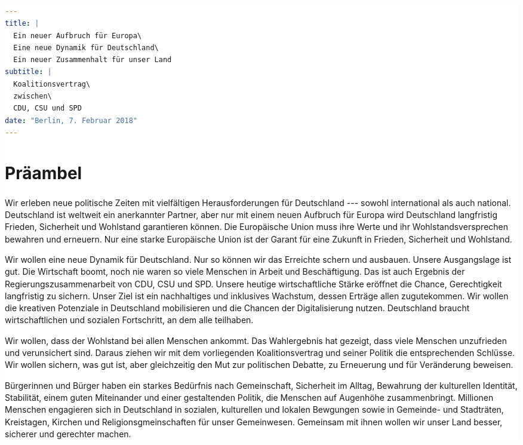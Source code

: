 ```yaml
---
title: |
  Ein neuer Aufbruch für Europa\
  Eine neue Dynamik für Deutschland\
  Ein neuer Zusammenhalt für unser Land
subtitle: |
  Koalitionsvertrag\
  zwischen\
  CDU, CSU und SPD
date: "Berlin, 7. Februar 2018"
---
```


# Präambel

Wir erleben neue politische Zeiten mit vielfältigen Herausforderungen
für Deutschland --- sowohl international als auch national. Deutschland
ist weltweit ein anerkannter Partner, aber nur mit einem neuen Aufbruch
für Europa wird Deutschland langfristig Frieden, Sicherheit und
Wohlstand garantieren können. Die Europäische Union muss ihre Werte und
ihr Wohlstandsversprechen bewahren und erneuern. Nur eine starke
Europäische Union ist der Garant für eine Zukunft in Frieden, Sicherheit
und Wohlstand.

Wir wollen eine neue Dynamik für Deutschland. Nur so können wir das
Erreichte schern und ausbauen. Unsere Ausgangslage ist gut. Die
Wirtschaft boomt, noch nie waren so viele Menschen in Arbeit und
Beschäftigung. Das ist auch Ergebnis der Regierungszusammenarbeit von
CDU, CSU und SPD. Unsere heutige wirtschaftliche Stärke eröffnet die
Chance, Gerechtigkeit langfristig zu sichern. Unser Ziel ist ein
nachhaltiges und inklusives Wachstum, dessen Erträge allen zugutekommen.
Wir wollen die kreativen Potenziale in Deutschland mobilisieren und die
Chancen der Digitalisierung nutzen. Deutschland braucht wirtschaftlichen
und sozialen Fortschritt, an dem alle teilhaben.

Wir wollen, dass der Wohlstand bei allen Menschen ankommt. Das
Wahlergebnis hat gezeigt, dass viele Menschen unzufrieden und
verunsichert sind. Daraus ziehen wir mit dem vorliegenden
Koalitionsvertrag und seiner Politik die entsprechenden Schlüsse. Wir
wollen sichern, was gut ist, aber gleichzeitig den Mut zur politischen
Debatte, zu Erneuerung und für Veränderung beweisen.

Bürgerinnen und Bürger haben ein starkes Bedürfnis nach Gemeinschaft,
Sicherheit im Alltag, Bewahrung der kulturellen Identität, Stabilität,
einem guten Miteinander und einer gestaltenden Politik, die Menschen auf
Augenhöhe zusammenbringt. Millionen Menschen engagieren sich in
Deutschland in sozialen, kulturellen und lokalen Bewgungen sowie in
Gemeinde- und Stadträten, Kreistagen, Kirchen und Religionsgmeinschaften
für unser Gemeinwesen. Gemeinsam mit ihnen wollen wir unser Land besser,
sicherer und gerechter machen.
